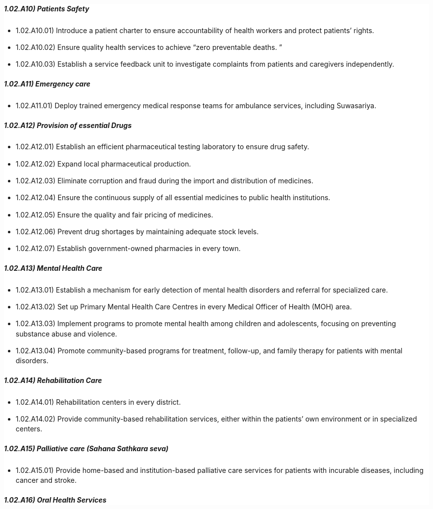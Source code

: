 ##### 1.02.A10) Patients Safety

- 1.02.A10.01) Introduce a patient charter to ensure accountability of health workers and protect patients’ rights.

- 1.02.A10.02) Ensure quality health services to achieve “zero preventable deaths. ”

- 1.02.A10.03) Establish a service feedback unit to investigate complaints from patients and caregivers independently.

##### 1.02.A11) Emergency care

- 1.02.A11.01) Deploy trained emergency medical response teams for ambulance services, including Suwasariya.

##### 1.02.A12) Provision of essential Drugs

- 1.02.A12.01) Establish an efficient pharmaceutical testing laboratory to ensure drug safety.

- 1.02.A12.02) Expand local pharmaceutical production.

- 1.02.A12.03) Eliminate corruption and fraud during the import and distribution of medicines.

- 1.02.A12.04) Ensure the continuous supply of all essential medicines to public health institutions.

- 1.02.A12.05) Ensure the quality and fair pricing of medicines.

- 1.02.A12.06) Prevent drug shortages by maintaining adequate stock levels.

- 1.02.A12.07) Establish government-owned pharmacies in every town.

##### 1.02.A13) Mental Health Care

- 1.02.A13.01) Establish a mechanism for early detection of mental health disorders and referral for specialized care.

- 1.02.A13.02) Set up Primary Mental Health Care Centres in every Medical Officer of Health (MOH) area.

- 1.02.A13.03) Implement programs to promote mental health among children and adolescents, focusing on preventing substance abuse and violence.

- 1.02.A13.04) Promote community-based programs for treatment, follow-up, and family therapy for patients with mental disorders.

##### 1.02.A14) Rehabilitation Care

- 1.02.A14.01) Rehabilitation centers in every district.

- 1.02.A14.02) Provide community-based rehabilitation services, either within the patients’ own environment or in specialized centers.

##### 1.02.A15) Palliative care (Sahana Sathkara seva)

- 1.02.A15.01) Provide home-based and institution-based palliative care services for patients with incurable diseases, including cancer and stroke.

##### 1.02.A16) Oral Health Services
